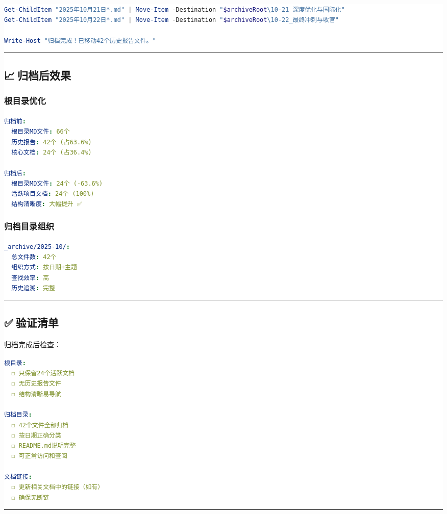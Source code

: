 ```powershell
Get-ChildItem "2025年10月21日*.md" | Move-Item -Destination "$archiveRoot\10-21_深度优化与国际化"
Get-ChildItem "2025年10月22日*.md" | Move-Item -Destination "$archiveRoot\10-22_最终冲刺与收官"

Write-Host "归档完成！已移动42个历史报告文件。"
```

---

## 📈 归档后效果

### 根目录优化

```yaml
归档前:
  根目录MD文件: 66个
  历史报告: 42个 (占63.6%)
  核心文档: 24个 (占36.4%)

归档后:
  根目录MD文件: 24个 (-63.6%)
  活跃项目文档: 24个 (100%)
  结构清晰度: 大幅提升 ✅
```

### 归档目录组织

```yaml
_archive/2025-10/:
  总文件数: 42个
  组织方式: 按日期+主题
  查找效率: 高
  历史追溯: 完整
```

---

## ✅ 验证清单

归档完成后检查：

```yaml
根目录:
  ☐ 只保留24个活跃文档
  ☐ 无历史报告文件
  ☐ 结构清晰易导航

归档目录:
  ☐ 42个文件全部归档
  ☐ 按日期正确分类
  ☐ README.md说明完整
  ☐ 可正常访问和查阅

文档链接:
  ☐ 更新相关文档中的链接（如有）
  ☐ 确保无断链
```

---